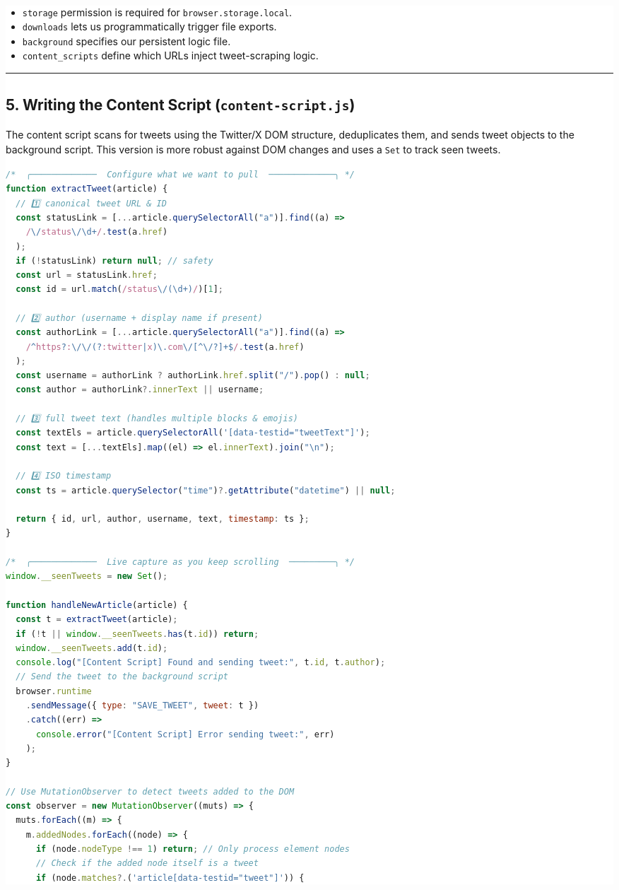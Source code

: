 - `storage` permission is required for `browser.storage.local`.
- `downloads` lets us programmatically trigger file exports.
- `background` specifies our persistent logic file.
- `content_scripts` define which URLs inject tweet-scraping logic.

---

## 5. Writing the Content Script (`content-script.js`)

The content script scans for tweets using the Twitter/X DOM structure, deduplicates them, and sends tweet objects to the background script. This version is more robust against DOM changes and uses a `Set` to track seen tweets.

```js
/*  ╭─────────────  Configure what we want to pull  ─────────────╮ */
function extractTweet(article) {
  // 1️⃣ canonical tweet URL & ID
  const statusLink = [...article.querySelectorAll("a")].find((a) =>
    /\/status\/\d+/.test(a.href)
  );
  if (!statusLink) return null; // safety
  const url = statusLink.href;
  const id = url.match(/status\/(\d+)/)[1];

  // 2️⃣ author (username + display name if present)
  const authorLink = [...article.querySelectorAll("a")].find((a) =>
    /^https?:\/\/(?:twitter|x)\.com\/[^\/?]+$/.test(a.href)
  );
  const username = authorLink ? authorLink.href.split("/").pop() : null;
  const author = authorLink?.innerText || username;

  // 3️⃣ full tweet text (handles multiple blocks & emojis)
  const textEls = article.querySelectorAll('[data-testid="tweetText"]');
  const text = [...textEls].map((el) => el.innerText).join("\n");

  // 4️⃣ ISO timestamp
  const ts = article.querySelector("time")?.getAttribute("datetime") || null;

  return { id, url, author, username, text, timestamp: ts };
}

/*  ╭─────────────  Live capture as you keep scrolling  ─────────╮ */
window.__seenTweets = new Set();

function handleNewArticle(article) {
  const t = extractTweet(article);
  if (!t || window.__seenTweets.has(t.id)) return;
  window.__seenTweets.add(t.id);
  console.log("[Content Script] Found and sending tweet:", t.id, t.author);
  // Send the tweet to the background script
  browser.runtime
    .sendMessage({ type: "SAVE_TWEET", tweet: t })
    .catch((err) =>
      console.error("[Content Script] Error sending tweet:", err)
    );
}

// Use MutationObserver to detect tweets added to the DOM
const observer = new MutationObserver((muts) => {
  muts.forEach((m) => {
    m.addedNodes.forEach((node) => {
      if (node.nodeType !== 1) return; // Only process element nodes
      // Check if the added node itself is a tweet
      if (node.matches?.('article[data-testid="tweet"]')) {
```